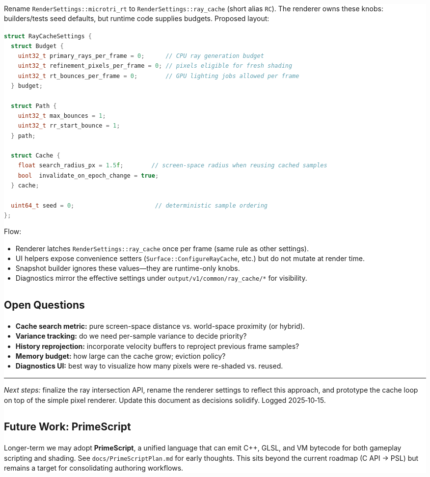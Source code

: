 Rename `RenderSettings::microtri_rt` to `RenderSettings::ray_cache` (short alias `RC`). The renderer owns these knobs: builders/tests seed defaults, but runtime code supplies budgets. Proposed layout:

```cpp
struct RayCacheSettings {
  struct Budget {
    uint32_t primary_rays_per_frame = 0;      // CPU ray generation budget
    uint32_t refinement_pixels_per_frame = 0; // pixels eligible for fresh shading
    uint32_t rt_bounces_per_frame = 0;        // GPU lighting jobs allowed per frame
  } budget;

  struct Path {
    uint32_t max_bounces = 1;
    uint32_t rr_start_bounce = 1;
  } path;

  struct Cache {
    float search_radius_px = 1.5f;        // screen-space radius when reusing cached samples
    bool  invalidate_on_epoch_change = true;
  } cache;

  uint64_t seed = 0;                       // deterministic sample ordering
};
```

Flow:
- Renderer latches `RenderSettings::ray_cache` once per frame (same rule as other settings).
- UI helpers expose convenience setters (`Surface::ConfigureRayCache`, etc.) but do not mutate at render time.
- Snapshot builder ignores these values—they are runtime-only knobs.
- Diagnostics mirror the effective settings under `output/v1/common/ray_cache/*` for visibility.

## Open Questions

- **Cache search metric:** pure screen-space distance vs. world-space proximity (or hybrid).
- **Variance tracking:** do we need per-sample variance to decide priority?
- **History reprojection:** incorporate velocity buffers to reproject previous frame samples?
- **Memory budget:** how large can the cache grow; eviction policy?
- **Diagnostics UI:** best way to visualize how many pixels were re-shaded vs. reused.

---

*Next steps:* finalize the ray intersection API, rename the renderer settings to reflect this approach, and prototype the cache loop on top of the simple pixel renderer. Update this document as decisions solidify. Logged 2025‑10‑15.

## Future Work: PrimeScript

Longer-term we may adopt **PrimeScript**, a unified language that can emit C++, GLSL, and VM bytecode for both gameplay scripting and shading. See `docs/PrimeScriptPlan.md` for early thoughts. This sits beyond the current roadmap (C API → PSL) but remains a target for consolidating authoring workflows.
